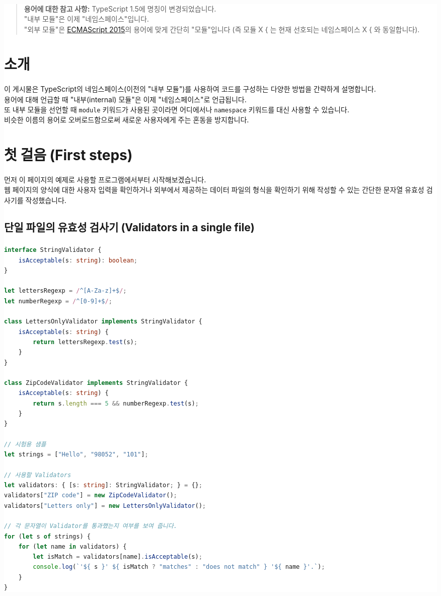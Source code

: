> **용어에 대한 참고 사항:**
TypeScript 1.5에 명칭이 변경되었습니다.  
"내부 모듈"은 이제 "네임스페이스"입니다.  
"외부 모듈"은 [ECMAScript 2015](http://www.ecma-international.org/ecma-262/6.0/)의 용어에 맞게 간단히 "모듈"입니다 (즉 모듈 X { 는 현재 선호되는 네임스페이스 X { 와 동일합니다).

# 소개

이 게시물은 TypeScript의 네임스페이스(이전의 "내부 모듈")를 사용하여 코드를 구성하는 다양한 방법을 간략하게 설명합니다.  
용어에 대해 언급할 때 "내부(internal) 모듈"은 이제 "네임스페이스"로 언급됩니다.  
또 내부 모듈을 선언할 때 `module` 키워드가 사용된 곳이라면 어디에서나 `namespace` 키워드를 대신 사용할 수 있습니다.  
비슷한 이름의 용어로 오버로드함으로써 새로운 사용자에게 주는 혼동을 방지합니다.

# 첫 걸음 (First steps)

먼저 이 페이지의 예제로 사용할 프로그램에서부터 시작해보겠습니다.  
웹 페이지의 양식에 대한 사용자 입력을 확인하거나 외부에서 제공하는 데이터 파일의 형식을 확인하기 위해 작성할 수 있는 간단한 문자열 유효성 검사기를 작성했습니다.

## 단일 파일의 유효성 검사기 (Validators in a single file)

```ts
interface StringValidator {
    isAcceptable(s: string): boolean;
}

let lettersRegexp = /^[A-Za-z]+$/;
let numberRegexp = /^[0-9]+$/;

class LettersOnlyValidator implements StringValidator {
    isAcceptable(s: string) {
        return lettersRegexp.test(s);
    }
}

class ZipCodeValidator implements StringValidator {
    isAcceptable(s: string) {
        return s.length === 5 && numberRegexp.test(s);
    }
}

// 시험용 샘플
let strings = ["Hello", "98052", "101"];

// 사용할 Validators
let validators: { [s: string]: StringValidator; } = {};
validators["ZIP code"] = new ZipCodeValidator();
validators["Letters only"] = new LettersOnlyValidator();

// 각 문자열이 Validator를 통과했는지 여부를 보여 줍니다.
for (let s of strings) {
    for (let name in validators) {
        let isMatch = validators[name].isAcceptable(s);
        console.log(`'${ s }' ${ isMatch ? "matches" : "does not match" } '${ name }'.`);
    }
}
```
